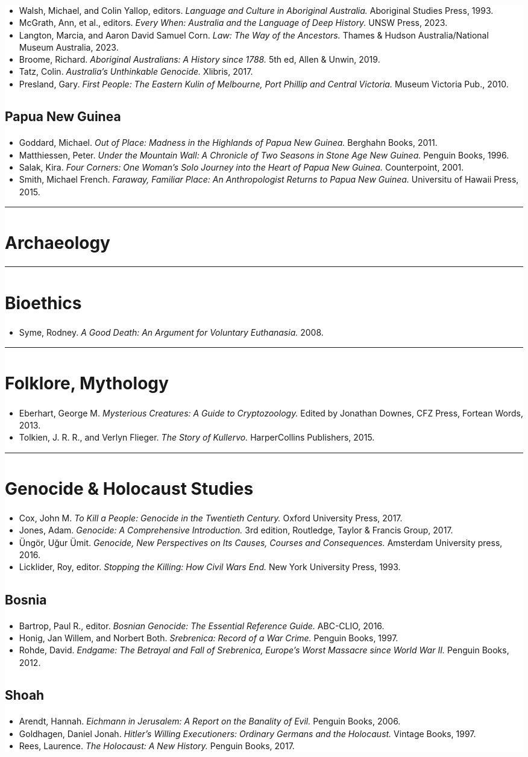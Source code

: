 - Walsh, Michael, and Colin Yallop, editors. *Language and Culture in Aboriginal Australia.* Aboriginal Studies Press, 1993.
- McGrath, Ann, et al., editors. *Every When: Australia and the Language of Deep History.* UNSW Press, 2023.
- Langton, Marcia, and Aaron David Samuel Corn. *Law: The Way of the Ancestors.* Thames & Hudson Australia/National Museum Australia, 2023.
- Broome, Richard. *Aboriginal Australians: A History since 1788.* 5th ed, Allen & Unwin, 2019.
- Tatz, Colin. *Australia’s Unthinkable Genocide.* Xlibris, 2017.
- Presland, Gary. *First People: The Eastern Kulin of Melbourne, Port Phillip and Central Victoria.* Museum Victoria Pub., 2010.
## Papua New Guinea
- Goddard, Michael. *Out of Place: Madness in the Highlands of Papua New Guinea.* Berghahn Books, 2011.
- Matthiessen, Peter. *Under the Mountain Wall: A Chronicle of Two Seasons in Stone Age New Guinea.* Penguin Books, 1996.
- Salak, Kira. *Four Corners: One Woman’s Solo Journey into the Heart of Papua New Guinea.* Counterpoint, 2001.
- Smith, Michael French. *Faraway, Familiar Place: An Anthropologist Returns to Papua New Guinea.* Universitu of Hawaii Press, 2015.

---

# Archaeology

---

# Bioethics
- Syme, Rodney. *A Good Death: An Argument for Voluntary Euthanasia.* 2008.

---

# Folklore, Mythology
- Eberhart, George M. *Mysterious Creatures: A Guide to Cryptozoology.* Edited by Jonathan Downes, CFZ Press, Fortean Words, 2013.
- Tolkien, J. R. R., and Verlyn Flieger. *The Story of Kullervo.* HarperCollins Publishers, 2015.

---

# Genocide & Holocaust Studies
- Cox, John M. *To Kill a People: Genocide in the Twentieth Century.* Oxford University Press, 2017.
- Jones, Adam. *Genocide: A Comprehensive Introduction.* 3rd edition, Routledge, Taylor & Francis Group, 2017.
- Üngör, Uğur Ümit. *Genocide, New Perspectives on Its Causes, Courses and Consequences.* Amsterdam University press, 2016.
- Licklider, Roy, editor. *Stopping the Killing: How Civil Wars End.* New York University Press, 1993.
## Bosnia
- Bartrop, Paul R., editor. *Bosnian Genocide: The Essential Reference Guide.* ABC-CLIO, 2016.
- Honig, Jan Willem, and Norbert Both. *Srebrenica: Record of a War Crime.* Penguin Books, 1997.
- Rohde, David. *Endgame: The Betrayal and Fall of Srebrenica, Europe’s Worst Massacre since World War II.* Penguin Books, 2012.
## Shoah
- Arendt, Hannah. *Eichmann in Jerusalem: A Report on the Banality of Evil.* Penguin Books, 2006.
- Goldhagen, Daniel Jonah. *Hitler’s Willing Executioners: Ordinary Germans and the Holocaust.* Vintage Books, 1997.
- Rees, Laurence. *The Holocaust: A New History.* Penguin Books, 2017.